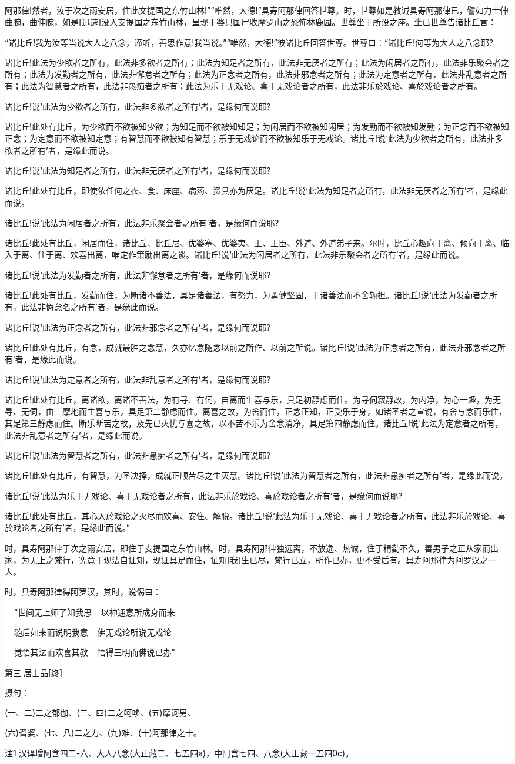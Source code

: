阿那律!然者，汝于次之雨安居，住此文提国之东竹山林!”“唯然，大德!”具寿阿那律回答世尊。时，世尊如是教诫具寿阿那律已，譬如力士伸曲腕，曲伸腕，如是[迅速]没入支提国之东竹山林，呈现于婆只国尸收摩罗山之恐怖林鹿园。世尊坐于所设之座。坐已世尊告诸比丘言：

“诸比丘!我为汝等当说大人之八念，谛听，善思作意!我当说。”“唯然，大德!”彼诸比丘回答世尊。世尊曰：“诸比丘!何等为大人之八念耶?

诸比丘!此法为少欲者之所有，此法非多欲者之所有；此法为知足者之所有，此法非无厌者之所有；此法为闲居者之所有，此法非乐聚会者之所有；此法为发勤者之所有，此法非懈怠者之所有；此法为正念者之所有，此法非邪念者之所有；此法为定意者之所有，此法非乱意者之所有；此法为智慧者之所有，此法非愚痴者之所有；此法为乐于无戏论、喜于无戏论者之所有，此法非乐於戏论、喜於戏论者之所有。

诸比丘!说‘此法为少欲者之所有，此法非多欲者之所有’者，是缘何而说耶?

诸比丘!此处有比丘，为少欲而不欲被知少欲；为知足而不欲被知知足；为闲居而不欲被知闲居；为发勤而不欲被知发勤；为正念而不欲被知正念；为定意而不欲被知定意；有智慧而不欲被知有智慧；乐于无戏论而不欲被知乐于无戏论。诸比丘!说‘此法为少欲者之所有，此法非多欲者之所有’者，是缘此而说。

诸比丘!说‘此法为知足者之所有，此法非无厌者之所有’者，是缘何而说耶?

诸比丘!此处有比丘，即使依任何之衣、食、床座、病药、资具亦为厌足。诸比丘!说‘此法为知足者之所有，此法非无厌者之所有’者，是缘此而说。

诸比丘!说‘此法为闲居者之所有，此法非乐聚会者之所有’者，是缘何而说耶?

诸比丘!此处有比丘，闲居而住，诸比丘、比丘尼、优婆塞、优婆夷、王、王臣、外道、外道弟子来。尔时，比丘心趣向于离、倾向于离、临入于离、住于离、欢喜出离，唯定作策励出离之谈。诸比丘!说‘此法为闲居者之所有，此法非乐聚会者之所有’者，是缘此而说。

诸比丘!说‘此法为发勤者之所有，此法非懈怠者之所有’者，是缘何而说耶?

诸比丘!此处有比丘，发勤而住，为断诸不善法，具足诸善法，有努力，为勇健坚固，于诸善法而不舍轭担。诸比丘!说‘此法为发勤者之所有，此法非懈怠名之所有’者，是缘此而说。

诸比丘!说‘此法为正念者之所有，此法非邪念者之所有’者，是缘何而说耶?

诸比丘!此处有比丘，有念，成就最胜之念慧，久亦忆念随念以前之所作、以前之所说。诸比丘!说‘此法为正念者之所有，此法非邪念者之所有’者，是缘此而说。

诸比丘!说‘此法为定意者之所有，此法非乱意者之所有’者，是缘何而说耶?

诸比丘!此处有比丘，离诸欲，离诸不善法，为有寻、有伺，自离而生喜与乐，具足初静虑而住。为寻伺寂静故，为内净，为心一趣，为无寻、无伺，由三摩地而生喜与乐，具足第二静虑而住。离喜之故，为舍而住，正念正知，正受乐于身，如诸圣者之宣说，有舍与念而乐住，其足第三静虑而住。断乐断苦之故，及先已灭忧与喜之故，以不苦不乐为舍念清净，具足第四静虑而住。诸比丘!说‘此法为定意者之所有，此法非乱意者之所有’者，是缘此而说。

诸比丘!说‘此法为智慧者之所有，此法非愚痴者之所有’者，是缘何而说耶?

诸比丘!此处有比丘，有智慧，为圣决择，成就正顺苦尽之生灭慧。诸比丘!说‘此法为智慧者之所有，此法非愚痴者之所有’者，是缘此而说。

诸比丘!说‘此法为乐于无戏论、喜于无戏论者之所有，此法非乐於戏论、喜於戏论者之所有’者，是缘何而说耶?

诸比丘!此处有比丘，其心入於戏论之灭尽而欢喜、安住、解脱。诸比丘!说‘此法为乐于无戏论、喜于无戏论者之所有，此法非乐於戏论、喜於戏论者之所有’者，是缘此而说。”

时，具寿阿那律于次之雨安居，即住于支提国之东竹山林。时，具寿阿那律独远离，不放逸、热诚，住于精勤不久，善男子之正从家而出家，为无上之梵行，究竟于现法自证知，现证具足而住，证知[我]生已尽，梵行已立，所作已办，更不受后有。具寿阿那律为阿罗汉之一人。

时，具寿阿那律得阿罗汉，其时，说偈曰：

&nbsp;&nbsp;&nbsp;&nbsp;“世间无上师了知我思&nbsp;&nbsp;&nbsp;&nbsp;以神通意所成身而来

&nbsp;&nbsp;&nbsp;&nbsp;随后如来而说明我意&nbsp;&nbsp;&nbsp;&nbsp;佛无戏论所说无戏论

&nbsp;&nbsp;&nbsp;&nbsp;觉悟其法而欢喜其教&nbsp;&nbsp;&nbsp;&nbsp;悟得三明而佛说已办”

第三 居士品[终]

摄句：

(一、二)二之郁伽、(三、四)二之呵哆、(五)摩诃男、

(六)耆婆、(七、八)二之力、(九)难、(十)阿那律之十。

注1 汉译增阿含四二-六、大人八念(大正藏二、七五四a)，中阿含七四、八念(大正藏一五四0c)。